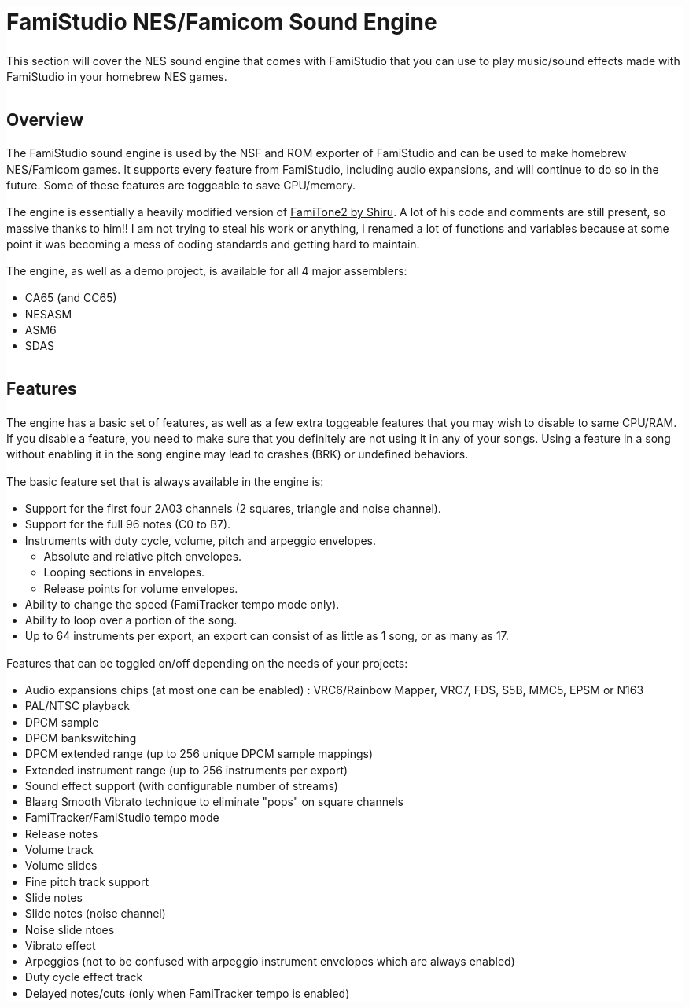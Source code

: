 # FamiStudio NES/Famicom Sound Engine

This section will cover the NES sound engine that comes with FamiStudio that you can use to play music/sound effects made with FamiStudio in your homebrew NES games.

## Overview

The FamiStudio sound engine is used by the NSF and ROM exporter of FamiStudio and can be used to make homebrew NES/Famicom games. It supports every feature from FamiStudio, including audio expansions, and will continue to do so in the future. Some of these features are toggeable to save CPU/memory.

The engine is essentially a heavily modified version of [FamiTone2 by Shiru](https://shiru.untergrund.net/code.shtml). A lot of his code and comments are still present, so massive thanks to him!! I am not trying to steal his work or anything, i renamed a lot of functions and variables because at some point it was becoming a mess of coding standards and getting hard to maintain.

The engine, as well as a demo project, is available for all 4 major assemblers:

* CA65 (and CC65)
* NESASM
* ASM6
* SDAS

## Features

The engine has a basic set of features, as well as a few extra toggeable features that you may wish to disable to same CPU/RAM. If you disable a feature, you need to make sure that you definitely are not using it in any of your songs. Using a feature in a song without enabling it in the song engine may lead to crashes (BRK) or undefined behaviors.

The basic feature set that is always available in the engine is:

* Support for the first four 2A03 channels (2 squares, triangle and noise channel).
* Support for the full 96 notes (C0 to B7).
* Instruments with duty cycle, volume, pitch and arpeggio envelopes.
	* Absolute and relative pitch envelopes.
	* Looping sections in envelopes.
	* Release points for volume envelopes.
* Ability to change the speed (FamiTracker tempo mode only).
* Ability to loop over a portion of the song.
* Up to 64 instruments per export, an export can consist of as little as 1 song, or as many as 17.

Features that can be toggled on/off depending on the needs of your projects:

* Audio expansions chips (at most one can be enabled) : VRC6/Rainbow Mapper, VRC7, FDS, S5B, MMC5, EPSM or N163
* PAL/NTSC playback
* DPCM sample
* DPCM bankswitching
* DPCM extended range (up to 256 unique DPCM sample mappings)
* Extended instrument range (up to 256 instruments per export)
* Sound effect support (with configurable number of streams)
* Blaarg Smooth Vibrato technique to eliminate "pops" on square channels
* FamiTracker/FamiStudio tempo mode
* Release notes
* Volume track
* Volume slides
* Fine pitch track support
* Slide notes
* Slide notes (noise channel)
* Noise slide ntoes
* Vibrato effect
* Arpeggios (not to be confused with arpeggio instrument envelopes which are always enabled)
* Duty cycle effect track
* Delayed notes/cuts (only when FamiTracker tempo is enabled)